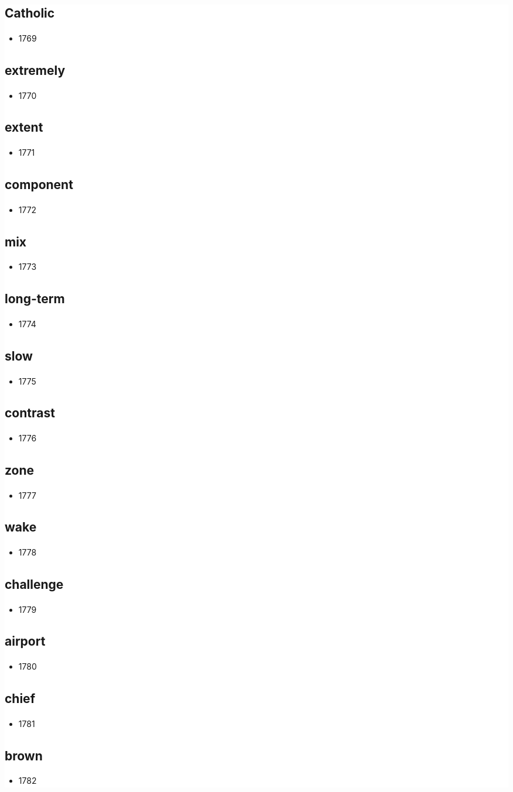 ## Catholic
* 1769

## extremely
* 1770

## extent
* 1771

## component
* 1772

## mix
* 1773

## long-term
* 1774

## slow
* 1775

## contrast
* 1776

## zone
* 1777

## wake
* 1778

## challenge
* 1779

## airport
* 1780

## chief
* 1781

## brown
* 1782
